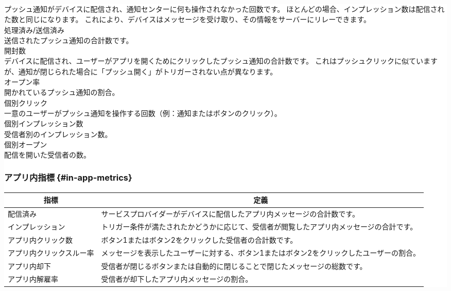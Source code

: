    <td> プッシュ通知がデバイスに配信され、通知センターに何も操作されなかった回数です。 ほとんどの場合、インプレッション数は配信された数と同じになります。 これにより、デバイスはメッセージを受け取り、その情報をサーバーにリレーできます。<br /> </td> 
  </tr> 
  <tr> 
   <td> 処理済み/送信済み<br /> </td> 
   <td> 送信されたプッシュ通知の合計数です。<br /> </td> 
  </tr> 
  <tr> 
   <td> 開封数<br /> </td> 
   <td> デバイスに配信され、ユーザーがアプリを開くためにクリックしたプッシュ通知の合計数です。 これはプッシュクリックに似ていますが、通知が閉じられた場合に「プッシュ開く」がトリガーされない点が異なります。<br /> </td> 
  </tr> 
  <tr> 
   <td> オープン率<br /> </td> 
   <td> 開かれているプッシュ通知の割合。<br /> </td> 
  </tr> 
  <tr> 
   <td> 個別クリック<br /> </td> 
   <td> 一意のユーザーがプッシュ通知を操作する回数（例：通知またはボタンのクリック）。<br /> </td> 
  </tr> 
  <tr> 
   <td> 個別インプレッション数<br /> </td> 
   <td> 受信者別のインプレッション数。<br /> </td> 
  </tr> 
  <tr> 
   <td> 個別オープン<br /> </td> 
   <td> 配信を開いた受信者の数。<br /> </td> 
  </tr> 
 </tbody> 
</table>

### アプリ内指標 {#in-app-metrics}

<table> 
 <thead> 
  <tr> 
   <th> 指標<br /> </th> 
   <th> 定義<br /> </th> 
  </tr> 
 </thead> 
 <tbody> 
  <tr> 
   <td> 配信済み<br /> </td> 
   <td> サービスプロバイダーがデバイスに配信したアプリ内メッセージの合計数です。<br /> </td> 
  </tr> 
  <tr> 
   <td> インプレッション<br /> </td> 
   <td> トリガー条件が満たされたかどうかに応じて、受信者が閲覧したアプリ内メッセージの合計です。<br /> </td> 
  </tr> 
  <tr> 
   <td> アプリ内クリック数 <br /> </td> 
   <td> ボタン1またはボタン2をクリックした受信者の合計数です。<br /> </td> 
  </tr> 
  <tr> 
   <td> アプリ内クリックスルー率<br /> </td> 
   <td> メッセージを表示したユーザーに対する、ボタン1またはボタン2をクリックしたユーザーの割合。<br /> </td> 
  </tr> 
  <tr> 
   <td> アプリ内却下<br /> </td> 
   <td> 受信者が閉じるボタンまたは自動的に閉じることで閉じたメッセージの総数です。<br /> </td> 
  </tr> 
  <tr> 
   <td> アプリ内解雇率<br /> </td> 
   <td> 受信者が却下したアプリ内メッセージの割合。<br /> </td> 